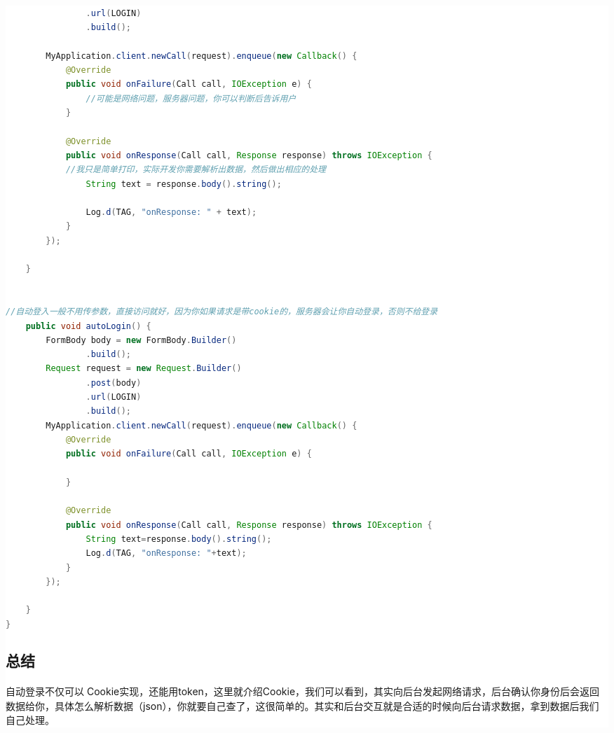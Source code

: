 ~~~java
                .url(LOGIN)
                .build();

        MyApplication.client.newCall(request).enqueue(new Callback() {
            @Override
            public void onFailure(Call call, IOException e) {
                //可能是网络问题，服务器问题，你可以判断后告诉用户
            }

            @Override
            public void onResponse(Call call, Response response) throws IOException {
            //我只是简单打印，实际开发你需要解析出数据，然后做出相应的处理
                String text = response.body().string();

                Log.d(TAG, "onResponse: " + text);
            }
        });

    }


//自动登入一般不用传参数，直接访问就好，因为你如果请求是带cookie的，服务器会让你自动登录，否则不给登录
    public void autoLogin() {
        FormBody body = new FormBody.Builder()
                .build();
        Request request = new Request.Builder()
                .post(body)
                .url(LOGIN)
                .build();
        MyApplication.client.newCall(request).enqueue(new Callback() {
            @Override
            public void onFailure(Call call, IOException e) {
                
            }

            @Override
            public void onResponse(Call call, Response response) throws IOException {
                String text=response.body().string();
                Log.d(TAG, "onResponse: "+text);
            }
        });

    }
}

~~~





## 总结
自动登录不仅可以 Cookie实现，还能用token，这里就介绍Cookie，我们可以看到，其实向后台发起网络请求，后台确认你身份后会返回数据给你，具体怎么解析数据（json），你就要自己查了，这很简单的。其实和后台交互就是合适的时候向后台请求数据，拿到数据后我们自己处理。